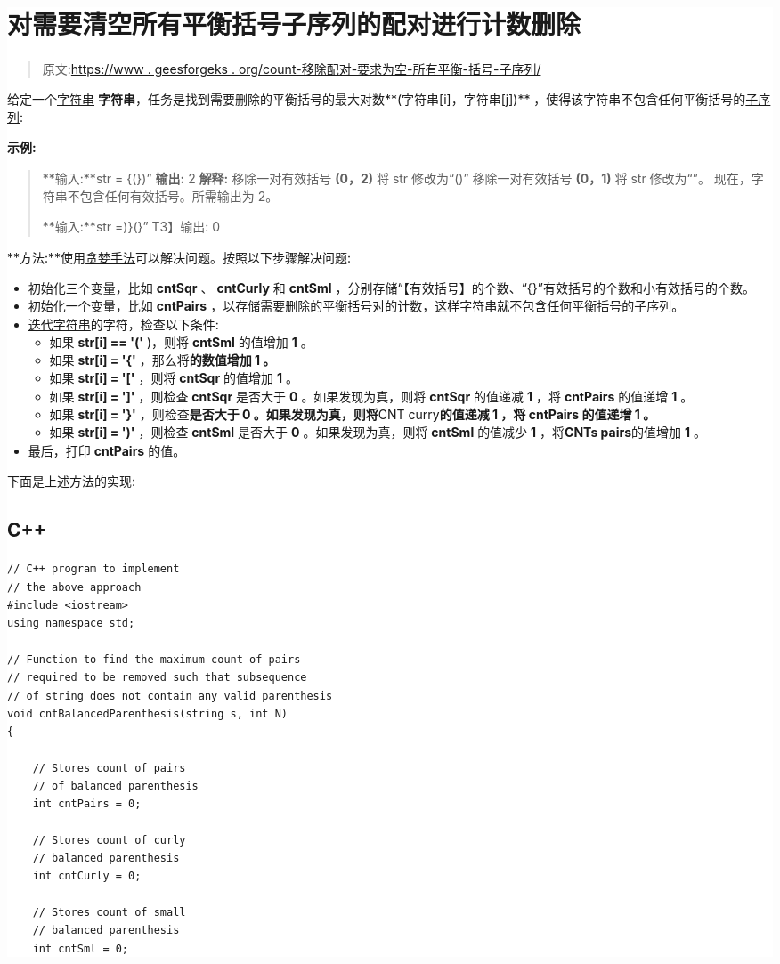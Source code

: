 # 对需要清空所有平衡括号子序列的配对进行计数删除

> 原文:[https://www . geesforgeks . org/count-移除配对-要求为空-所有平衡-括号-子序列/](https://www.geeksforgeeks.org/count-removal-of-pairs-required-to-be-empty-all-balanced-parenthesis-subsequences/)

给定一个[字符串](https://www.geeksforgeeks.org/string-data-structure/) **字符串**，任务是找到需要删除的平衡括号的最大对数**(字符串[i]，字符串[j])** ，使得该字符串不包含任何平衡括号的[子序列](https://www.geeksforgeeks.org/subarraysubstring-vs-subsequence-and-programs-to-generate-them/):

**示例:**

> **输入:**str = {(})”
> **输出:** 2
> **解释:**
> 移除一对有效括号 **(0，2)** 将 str 修改为“()”
> 移除一对有效括号 **(0，1)** 将 str 修改为“”。
> 现在，字符串不包含任何有效括号。所需输出为 2。
> 
> **输入:**str =)}(}”
> T3】输出: 0

**方法:**使用[贪婪手法](https://www.geeksforgeeks.org/greedy-algorithms/)可以解决问题。按照以下步骤解决问题:

*   初始化三个变量，比如 **cntSqr** 、 **cntCurly** 和 **cntSml** ，分别存储“【有效括号】的个数、“{}”有效括号的个数和小有效括号的个数。
*   初始化一个变量，比如 **cntPairs** ，以存储需要删除的平衡括号对的计数，这样字符串就不包含任何平衡括号的子序列。
*   [迭代字符串](https://www.geeksforgeeks.org/iterate-over-characters-of-a-string-in-c/)的字符，检查以下条件:
    *   如果 **str[i] == '('** )，则将 **cntSml** 的值增加 **1** 。
    *   如果 **str[i] = '{'** ，那么将**的数值增加 **1** 。**
    *   如果 **str[i] = '['** ，则将 **cntSqr** 的值增加 **1** 。
    *   如果 **str[i] = ']'** ，则检查 **cntSqr** 是否大于 **0** 。如果发现为真，则将 **cntSqr** 的值递减 **1** ，将 **cntPairs** 的值递增 **1** 。
    *   如果 **str[i] = '}'** ，则检查**是否大于 **0** 。如果发现为真，则将**CNT curry**的值递减 **1** ，将 **cntPairs** 的值递增 **1** 。**
    *   如果 **str[i] = ')'** ，则检查 **cntSml** 是否大于 **0** 。如果发现为真，则将 **cntSml** 的值减少 **1** ，将**CNTs pairs**的值增加 **1** 。
*   最后，打印 **cntPairs** 的值。

下面是上述方法的实现:

## C++

```
// C++ program to implement
// the above approach
#include <iostream>
using namespace std;

// Function to find the maximum count of pairs
// required to be removed such that subsequence
// of string does not contain any valid parenthesis
void cntBalancedParenthesis(string s, int N)
{

    // Stores count of pairs
    // of balanced parenthesis
    int cntPairs = 0;

    // Stores count of curly
    // balanced parenthesis
    int cntCurly = 0;

    // Stores count of small
    // balanced parenthesis
    int cntSml = 0;

```